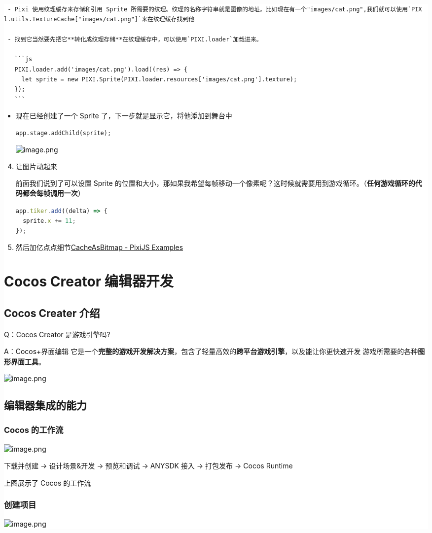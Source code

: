      - Pixi 使用纹理缓存来存储和引用 Sprite 所需要的纹理。纹理的名称字符串就是图像的地址。比如现在有一个"images/cat.png",我们就可以使用`PIXl.utils.TextureCache["images/cat.png"]`来在纹理缓存找到他

     - 找到它当然要先把它**转化成纹理存储**在纹理缓存中，可以使用`PIXI.loader`加载进来。

       ```js
       PIXI.loader.add('images/cat.png').load((res) => {
         let sprite = new PIXI.Sprite(PIXI.loader.resources['images/cat.png'].texture);
       });
       ```

   - 现在已经创建了一个 Sprite 了，下一步就是显示它，将他添加到舞台中

     `app.stage.addChild(sprite);`

     ![image.png](https://backblaze.cosine.ren/juejin/3576ca213d864276b857da604d86fe74~tplv-k3u1fbpfcp-watermark.png)

4. 让图片动起来

   前面我们说到了可以设置 Sprite 的位置和大小，那如果我希望每帧移动一个像素呢？这时候就需要用到游戏循环。（**任何游戏循环的代码都会每帧调用一次**）

   ```js
   app.tiker.add((delta) => {
     sprite.x += 11;
   });
   ```

5. 然后加亿点点细节[CacheAsBitmap - PixiJS Examples](https://pixijs.io/examples/#/demos-basic/cacheAsBitmap.js)

# Cocos Creator 编辑器开发

## Cocos Creater 介绍

Q：Cocos Creator 是游戏引擎吗?

A：Cocos+界面编辑 它是一个**完整的游戏开发解决方案**，包含了轻量高效的**跨平台游戏引擎**，以及能让你更快速开发
游戏所需要的各种**图形界面工具**。

![image.png](https://backblaze.cosine.ren/juejin/7f167c9df12c4eeaab85ad179a4c7686~Tplv-K3u1fbpfcp-Watermark.png)

## 编辑器集成的能力

### Cocos 的工作流

![image.png](https://backblaze.cosine.ren/juejin/980f6078f6d54e45b6954cf615eccbfc~Tplv-K3u1fbpfcp-Watermark.png)

下载并创建 -> 设计场景&开发 -> 预览和调试 -> ANYSDK 接入 -> 打包发布 -> Cocos Runtime

上图展示了 Cocos 的工作流

### 创建项目

![image.png](https://backblaze.cosine.ren/juejin/67121fdac5f043a1b213bdf59228178f~tplv-k3u1fbpfcp-watermark.png)
